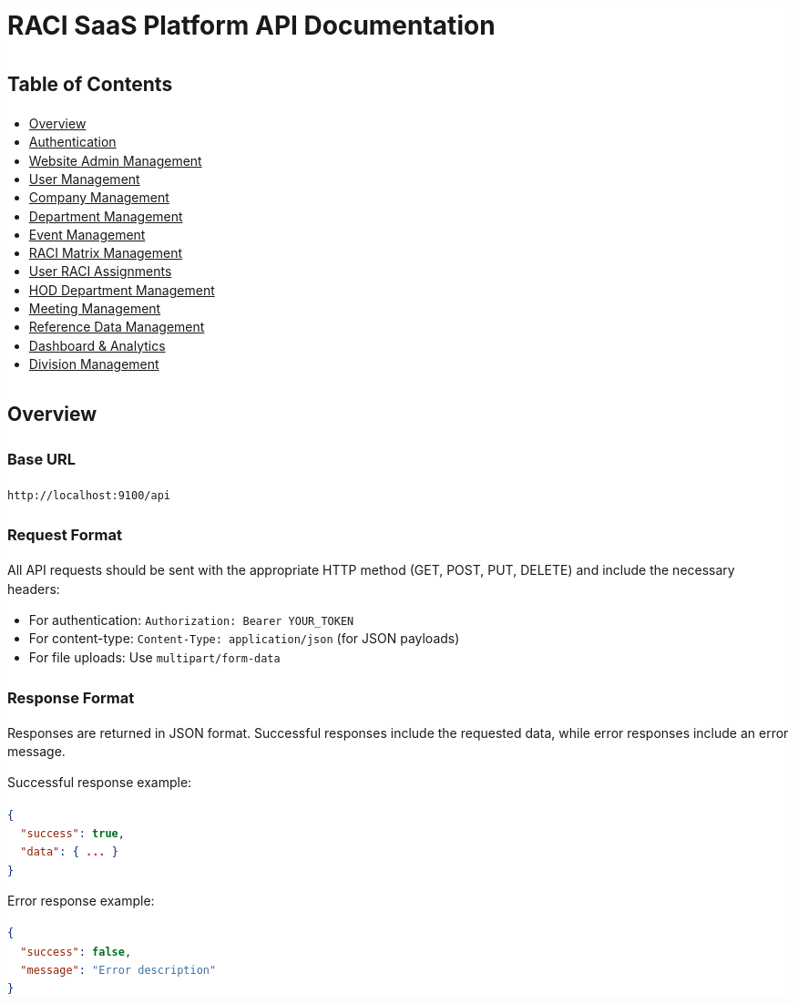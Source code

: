 # RACI SaaS Platform API Documentation

## Table of Contents
- [Overview](#overview)
- [Authentication](#authentication)
- [Website Admin Management](#website-admin-management)
- [User Management](#user-management)
- [Company Management](#company-management)
- [Department Management](#department-management)
- [Event Management](#event-management)
- [RACI Matrix Management](#raci-matrix-management)
- [User RACI Assignments](#user-raci-assignments)
- [HOD Department Management](#hod-department-management)
- [Meeting Management](#meeting-management)
- [Reference Data Management](#reference-data-management)
- [Dashboard & Analytics](#dashboard--analytics)
- [Division Management](#division-management)

## Overview

### Base URL

```
http://localhost:9100/api
```

### Request Format

All API requests should be sent with the appropriate HTTP method (GET, POST, PUT, DELETE) and include the necessary headers:

- For authentication: `Authorization: Bearer YOUR_TOKEN`
- For content-type: `Content-Type: application/json` (for JSON payloads)
- For file uploads: Use `multipart/form-data`

### Response Format

Responses are returned in JSON format. Successful responses include the requested data, while error responses include an error message.

Successful response example:
```json
{
  "success": true,
  "data": { ... }
}
```

Error response example:
```json
{
  "success": false,
  "message": "Error description"
}
```
